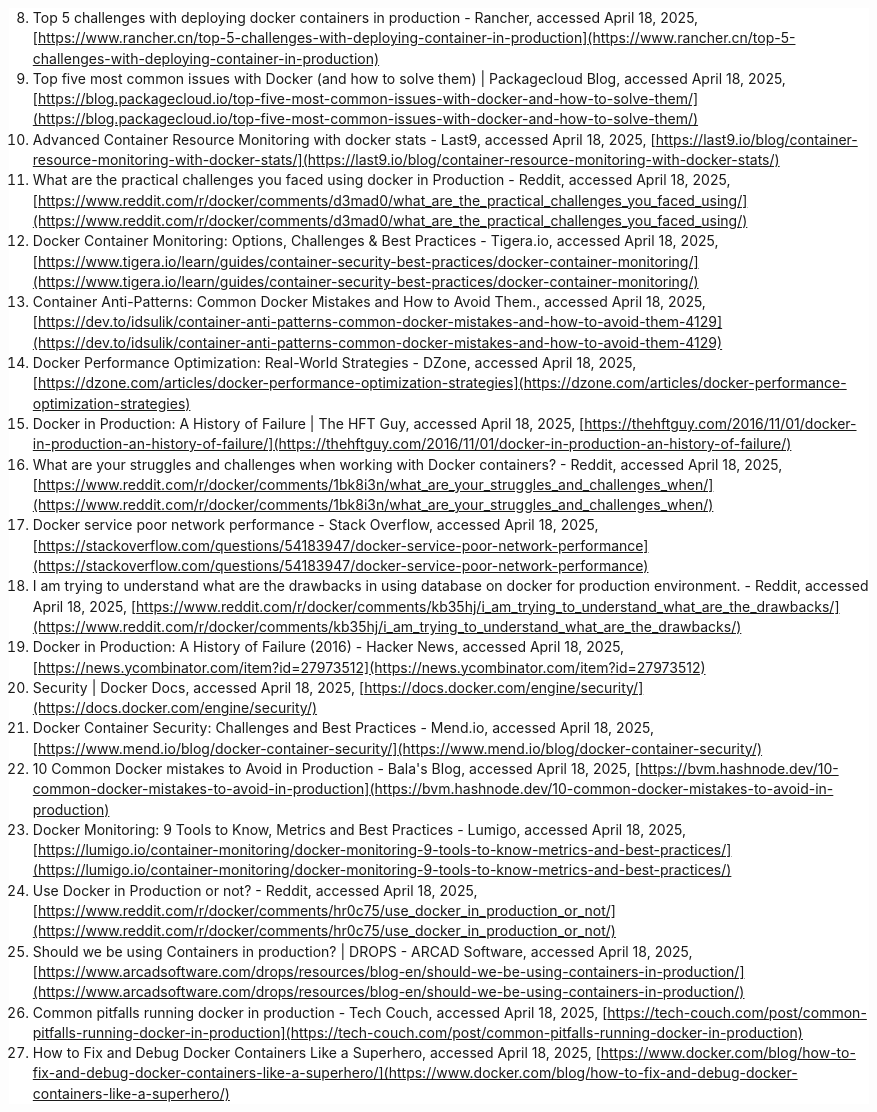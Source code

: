 8. Top 5 challenges with deploying docker containers in production - Rancher, accessed April 18, 2025, [https://www.rancher.cn/top-5-challenges-with-deploying-container-in-production](https://www.rancher.cn/top-5-challenges-with-deploying-container-in-production)
9. Top five most common issues with Docker (and how to solve them) | Packagecloud Blog, accessed April 18, 2025, [https://blog.packagecloud.io/top-five-most-common-issues-with-docker-and-how-to-solve-them/](https://blog.packagecloud.io/top-five-most-common-issues-with-docker-and-how-to-solve-them/)
10. Advanced Container Resource Monitoring with docker stats - Last9, accessed April 18, 2025, [https://last9.io/blog/container-resource-monitoring-with-docker-stats/](https://last9.io/blog/container-resource-monitoring-with-docker-stats/)
11. What are the practical challenges you faced using docker in Production - Reddit, accessed April 18, 2025, [https://www.reddit.com/r/docker/comments/d3mad0/what_are_the_practical_challenges_you_faced_using/](https://www.reddit.com/r/docker/comments/d3mad0/what_are_the_practical_challenges_you_faced_using/)
12. Docker Container Monitoring: Options, Challenges & Best Practices - Tigera.io, accessed April 18, 2025, [https://www.tigera.io/learn/guides/container-security-best-practices/docker-container-monitoring/](https://www.tigera.io/learn/guides/container-security-best-practices/docker-container-monitoring/)
13. Container Anti-Patterns: Common Docker Mistakes and How to Avoid Them., accessed April 18, 2025, [https://dev.to/idsulik/container-anti-patterns-common-docker-mistakes-and-how-to-avoid-them-4129](https://dev.to/idsulik/container-anti-patterns-common-docker-mistakes-and-how-to-avoid-them-4129)
14. Docker Performance Optimization: Real-World Strategies - DZone, accessed April 18, 2025, [https://dzone.com/articles/docker-performance-optimization-strategies](https://dzone.com/articles/docker-performance-optimization-strategies)
15. Docker in Production: A History of Failure | The HFT Guy, accessed April 18, 2025, [https://thehftguy.com/2016/11/01/docker-in-production-an-history-of-failure/](https://thehftguy.com/2016/11/01/docker-in-production-an-history-of-failure/)
16. What are your struggles and challenges when working with Docker containers? - Reddit, accessed April 18, 2025, [https://www.reddit.com/r/docker/comments/1bk8i3n/what_are_your_struggles_and_challenges_when/](https://www.reddit.com/r/docker/comments/1bk8i3n/what_are_your_struggles_and_challenges_when/)
17. Docker service poor network performance - Stack Overflow, accessed April 18, 2025, [https://stackoverflow.com/questions/54183947/docker-service-poor-network-performance](https://stackoverflow.com/questions/54183947/docker-service-poor-network-performance)
18. I am trying to understand what are the drawbacks in using database on docker for production environment. - Reddit, accessed April 18, 2025, [https://www.reddit.com/r/docker/comments/kb35hj/i_am_trying_to_understand_what_are_the_drawbacks/](https://www.reddit.com/r/docker/comments/kb35hj/i_am_trying_to_understand_what_are_the_drawbacks/)
19. Docker in Production: A History of Failure (2016) - Hacker News, accessed April 18, 2025, [https://news.ycombinator.com/item?id=27973512](https://news.ycombinator.com/item?id=27973512)
20. Security | Docker Docs, accessed April 18, 2025, [https://docs.docker.com/engine/security/](https://docs.docker.com/engine/security/)
21. Docker Container Security: Challenges and Best Practices - Mend.io, accessed April 18, 2025, [https://www.mend.io/blog/docker-container-security/](https://www.mend.io/blog/docker-container-security/)
22. 10 Common Docker mistakes to Avoid in Production - Bala's Blog, accessed April 18, 2025, [https://bvm.hashnode.dev/10-common-docker-mistakes-to-avoid-in-production](https://bvm.hashnode.dev/10-common-docker-mistakes-to-avoid-in-production)
23. Docker Monitoring: 9 Tools to Know, Metrics and Best Practices - Lumigo, accessed April 18, 2025, [https://lumigo.io/container-monitoring/docker-monitoring-9-tools-to-know-metrics-and-best-practices/](https://lumigo.io/container-monitoring/docker-monitoring-9-tools-to-know-metrics-and-best-practices/)
24. Use Docker in Production or not? - Reddit, accessed April 18, 2025, [https://www.reddit.com/r/docker/comments/hr0c75/use_docker_in_production_or_not/](https://www.reddit.com/r/docker/comments/hr0c75/use_docker_in_production_or_not/)
25. Should we be using Containers in production? | DROPS - ARCAD Software, accessed April 18, 2025, [https://www.arcadsoftware.com/drops/resources/blog-en/should-we-be-using-containers-in-production/](https://www.arcadsoftware.com/drops/resources/blog-en/should-we-be-using-containers-in-production/)
26. Common pitfalls running docker in production - Tech Couch, accessed April 18, 2025, [https://tech-couch.com/post/common-pitfalls-running-docker-in-production](https://tech-couch.com/post/common-pitfalls-running-docker-in-production)
27. How to Fix and Debug Docker Containers Like a Superhero, accessed April 18, 2025, [https://www.docker.com/blog/how-to-fix-and-debug-docker-containers-like-a-superhero/](https://www.docker.com/blog/how-to-fix-and-debug-docker-containers-like-a-superhero/)